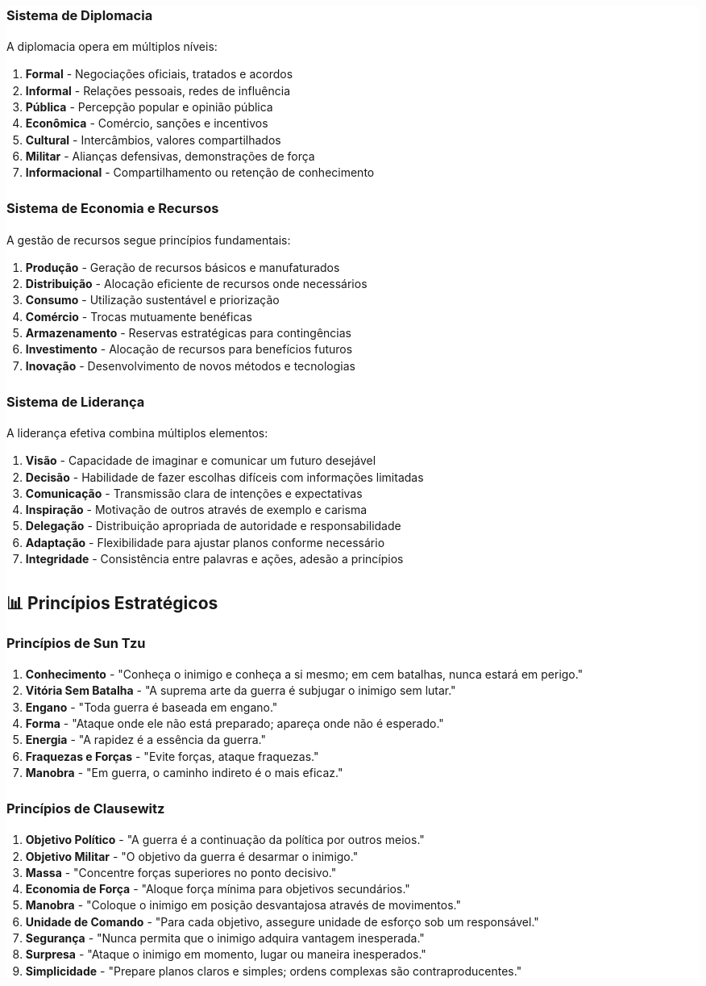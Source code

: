 ### Sistema de Diplomacia

A diplomacia opera em múltiplos níveis:

1. **Formal** - Negociações oficiais, tratados e acordos
2. **Informal** - Relações pessoais, redes de influência
3. **Pública** - Percepção popular e opinião pública
4. **Econômica** - Comércio, sanções e incentivos
5. **Cultural** - Intercâmbios, valores compartilhados
6. **Militar** - Alianças defensivas, demonstrações de força
7. **Informacional** - Compartilhamento ou retenção de conhecimento

### Sistema de Economia e Recursos

A gestão de recursos segue princípios fundamentais:

1. **Produção** - Geração de recursos básicos e manufaturados
2. **Distribuição** - Alocação eficiente de recursos onde necessários
3. **Consumo** - Utilização sustentável e priorização
4. **Comércio** - Trocas mutuamente benéficas
5. **Armazenamento** - Reservas estratégicas para contingências
6. **Investimento** - Alocação de recursos para benefícios futuros
7. **Inovação** - Desenvolvimento de novos métodos e tecnologias

### Sistema de Liderança

A liderança efetiva combina múltiplos elementos:

1. **Visão** - Capacidade de imaginar e comunicar um futuro desejável
2. **Decisão** - Habilidade de fazer escolhas difíceis com informações limitadas
3. **Comunicação** - Transmissão clara de intenções e expectativas
4. **Inspiração** - Motivação de outros através de exemplo e carisma
5. **Delegação** - Distribuição apropriada de autoridade e responsabilidade
6. **Adaptação** - Flexibilidade para ajustar planos conforme necessário
7. **Integridade** - Consistência entre palavras e ações, adesão a princípios

## 📊 Princípios Estratégicos

### Princípios de Sun Tzu

1. **Conhecimento** - "Conheça o inimigo e conheça a si mesmo; em cem batalhas, nunca estará em perigo."
2. **Vitória Sem Batalha** - "A suprema arte da guerra é subjugar o inimigo sem lutar."
3. **Engano** - "Toda guerra é baseada em engano."
4. **Forma** - "Ataque onde ele não está preparado; apareça onde não é esperado."
5. **Energia** - "A rapidez é a essência da guerra."
6. **Fraquezas e Forças** - "Evite forças, ataque fraquezas."
7. **Manobra** - "Em guerra, o caminho indireto é o mais eficaz."

### Princípios de Clausewitz

1. **Objetivo Político** - "A guerra é a continuação da política por outros meios."
2. **Objetivo Militar** - "O objetivo da guerra é desarmar o inimigo."
3. **Massa** - "Concentre forças superiores no ponto decisivo."
4. **Economia de Força** - "Aloque força mínima para objetivos secundários."
5. **Manobra** - "Coloque o inimigo em posição desvantajosa através de movimentos."
6. **Unidade de Comando** - "Para cada objetivo, assegure unidade de esforço sob um responsável."
7. **Segurança** - "Nunca permita que o inimigo adquira vantagem inesperada."
8. **Surpresa** - "Ataque o inimigo em momento, lugar ou maneira inesperados."
9. **Simplicidade** - "Prepare planos claros e simples; ordens complexas são contraproducentes."
